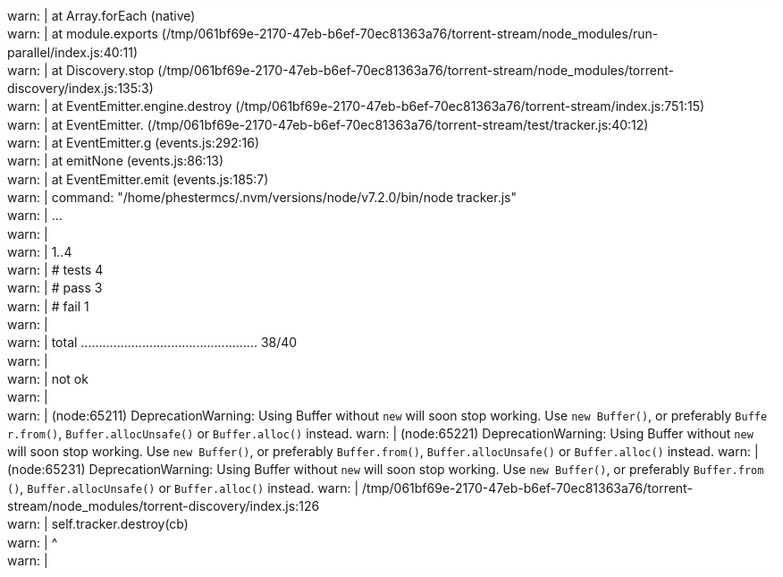 warn:                     | at Array.forEach (native)                                                                                                                                                                 
warn:                     | at module.exports (/tmp/061bf69e-2170-47eb-b6ef-70ec81363a76/torrent-stream/node_modules/run-parallel/index.js:40:11)                                                                     
warn:                     | at Discovery.stop (/tmp/061bf69e-2170-47eb-b6ef-70ec81363a76/torrent-stream/node_modules/torrent-discovery/index.js:135:3)                                                                
warn:                     | at EventEmitter.engine.destroy (/tmp/061bf69e-2170-47eb-b6ef-70ec81363a76/torrent-stream/index.js:751:15)                                                                                 
warn:                     | at EventEmitter.<anonymous> (/tmp/061bf69e-2170-47eb-b6ef-70ec81363a76/torrent-stream/test/tracker.js:40:12)                                                                              
warn:                     | at EventEmitter.g (events.js:292:16)                                                                                                                                                      
warn:                     | at emitNone (events.js:86:13)                                                                                                                                                             
warn:                     | at EventEmitter.emit (events.js:185:7)                                                                                                                                                    
warn:                     | command: "/home/phestermcs/.nvm/versions/node/v7.2.0/bin/node tracker.js"                                                                                                                 
warn:                     | ...                                                                                                                                                                                       
warn:                     |                                                                                                                                                                                           
warn:                     | 1..4                                                                                                                                                                                      
warn:                     | # tests 4                                                                                                                                                                                 
warn:                     | # pass  3                                                                                                                                                                                 
warn:                     | # fail  1                                                                                                                                                                                 
warn:                     |                                                                                                                                                                                           
warn:                     | total ................................................. 38/40                                                                                                                             
warn:                     |                                                                                                                                                                                           
warn:                     | not ok                                                                                                                                                                                    
warn:                     |                                                                                                                                                                                           
warn:                     | (node:65211) DeprecationWarning: Using Buffer without `new` will soon stop working. Use `new Buffer()`, or preferably `Buffer.from()`, `Buffer.allocUnsafe()` or `Buffer.alloc()` instead.
warn:                     | (node:65221) DeprecationWarning: Using Buffer without `new` will soon stop working. Use `new Buffer()`, or preferably `Buffer.from()`, `Buffer.allocUnsafe()` or `Buffer.alloc()` instead.
warn:                     | (node:65231) DeprecationWarning: Using Buffer without `new` will soon stop working. Use `new Buffer()`, or preferably `Buffer.from()`, `Buffer.allocUnsafe()` or `Buffer.alloc()` instead.
warn:                     | /tmp/061bf69e-2170-47eb-b6ef-70ec81363a76/torrent-stream/node_modules/torrent-discovery/index.js:126                                                                                      
warn:                     | self.tracker.destroy(cb)                                                                                                                                                                  
warn:                     | ^                                                                                                                                                                                         
warn:                     |                                                                                                                                                                                           